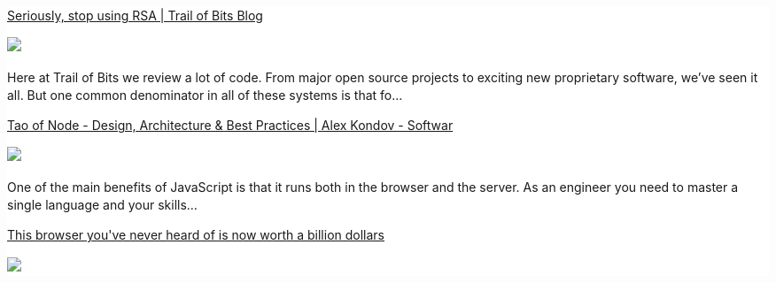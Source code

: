</div>

</div>

<div class="card">

<div class="card-title">

[Seriously, stop using RSA \| Trail of Bits
Blog](https://blog.trailofbits.com/2019/07/08/fuck-rsa)

</div>

<div class="card-image">

[![](https://blog.trailofbits.com/wp-content/uploads/2019/07/image13-1.png)](https://blog.trailofbits.com/2019/07/08/fuck-rsa)

</div>

Here at Trail of Bits we review a lot of code. From major open source
projects to exciting new proprietary software, we’ve seen it all. But
one common denominator in all of these systems is that fo…

</div>

<div class="card">

<div class="card-title">

[Tao of Node - Design, Architecture & Best Practices \| Alex Kondov -
Softwar](https://alexkondov.com/tao-of-node)

</div>

<div class="card-image">

[![](https://alexkondov.com/static/b6eddd8c6ec0677ad78e762842b40ad2/bc8e0/cover.png)](https://alexkondov.com/tao-of-node)

</div>

One of the main benefits of JavaScript is that it runs both in the
browser and the server. As an engineer you need to master a single
language and your skills…

</div>

<div class="card">

<div class="card-title">

[This browser you've never heard of is now worth a billion
dollars](https://www.techradar.com/news/this-browser-youve-never-heard-of-is-now-worth-a-billion-dollars)

</div>

<div class="card-image">

[![](https://cdn.mos.cms.futurecdn.net/SyufUSFP35BxnL9HdGAHwJ-1200-80.png)](https://www.techradar.com/news/this-browser-youve-never-heard-of-is-now-worth-a-billion-dollars)
